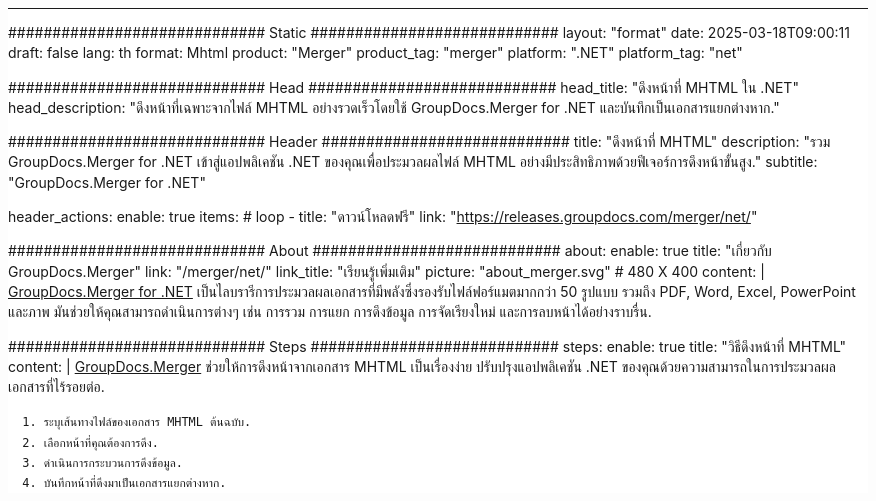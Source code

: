 
---
############################# Static ############################
layout: "format"
date:  2025-03-18T09:00:11
draft: false
lang: th
format: Mhtml
product: "Merger"
product_tag: "merger"
platform: ".NET"
platform_tag: "net"

############################# Head ############################
head_title: "ดึงหน้าที่ MHTML ใน .NET"
head_description: "ดึงหน้าที่เฉพาะจากไฟล์ MHTML อย่างรวดเร็วโดยใช้ GroupDocs.Merger for .NET และบันทึกเป็นเอกสารแยกต่างหาก."

############################# Header ############################
title: "ดึงหน้าที่ MHTML" 
description: "รวม GroupDocs.Merger for .NET เข้าสู่แอปพลิเคชัน .NET ของคุณเพื่อประมวลผลไฟล์ MHTML อย่างมีประสิทธิภาพด้วยฟีเจอร์การดึงหน้าขั้นสูง."
subtitle: "GroupDocs.Merger for .NET" 

header_actions:
  enable: true
  items:
    #  loop
    - title: "ดาวน์โหลดฟรี"
      link: "https://releases.groupdocs.com/merger/net/"
      
############################# About ############################
about:
    enable: true
    title: "เกี่ยวกับ GroupDocs.Merger"
    link: "/merger/net/"
    link_title: "เรียนรู้เพิ่มเติม"
    picture: "about_merger.svg" # 480 X 400
    content: |
       [GroupDocs.Merger for .NET](/merger/net/) เป็นไลบรารีการประมวลผลเอกสารที่มีพลังซึ่งรองรับไฟล์ฟอร์แมตมากกว่า 50 รูปแบบ รวมถึง PDF, Word, Excel, PowerPoint และภาพ มันช่วยให้คุณสามารถดำเนินการต่างๆ เช่น การรวม การแยก การดึงข้อมูล การจัดเรียงใหม่ และการลบหน้าได้อย่างราบรื่น.

############################# Steps ############################
steps:
    enable: true
    title: "วิธีดึงหน้าที่ MHTML"
    content: |
      [GroupDocs.Merger](/merger/net/) ช่วยให้การดึงหน้าจากเอกสาร MHTML เป็นเรื่องง่าย ปรับปรุงแอปพลิเคชัน .NET ของคุณด้วยความสามารถในการประมวลผลเอกสารที่ไร้รอยต่อ.
      
      1. ระบุเส้นทางไฟล์ของเอกสาร MHTML ต้นฉบับ.
      2. เลือกหน้าที่คุณต้องการดึง.
      3. ดำเนินการกระบวนการดึงข้อมูล.
      4. บันทึกหน้าที่ดึงมาเป็นเอกสารแยกต่างหาก.
   